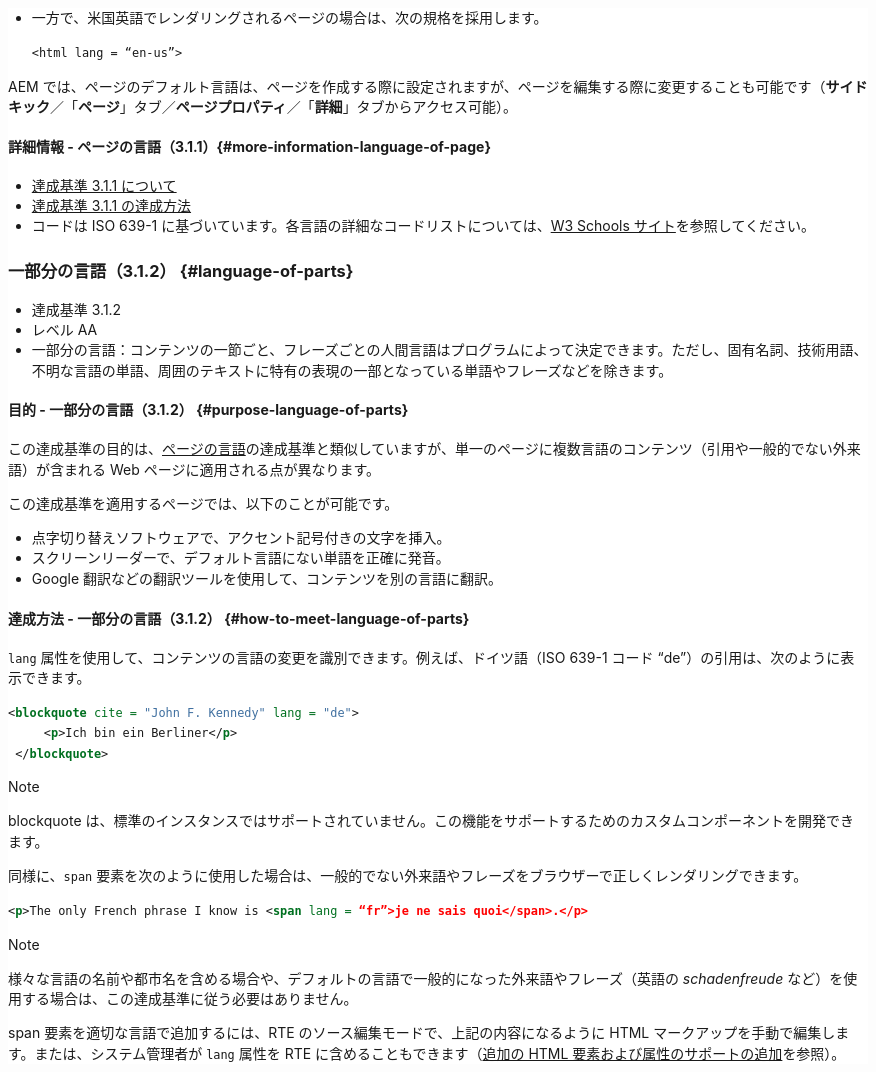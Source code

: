 * 一方で、米国英語でレンダリングされるページの場合は、次の規格を採用します。

   `<html lang = “en-us”>`

AEM では、ページのデフォルト言語は、ページを作成する際に設定されますが、ページを編集する際に変更することも可能です（**サイドキック**／「**ページ**」タブ／**ページプロパティ**／「**詳細**」タブからアクセス可能）。

#### 詳細情報 - ページの言語（3.1.1）{#more-information-language-of-page}

* [達成基準 3.1.1 について](https://www.w3.org/TR/UNDERSTANDING-WCAG20/meaning-doc-lang-id.html)
* [達成基準 3.1.1 の達成方法](https://www.w3.org/WAI/WCAG20/quickref/#qr-meaning-doc-lang-id)
* コードは ISO 639-1 に基づいています。各言語の詳細なコードリストについては、[W3 Schools サイト](https://www.w3schools.com/tags/ref_language_codes.asp)を参照してください。

### 一部分の言語（3.1.2）                    {#language-of-parts}

* 達成基準 3.1.2
* レベル AA
* 一部分の言語：コンテンツの一節ごと、フレーズごとの人間言語はプログラムによって決定できます。ただし、固有名詞、技術用語、不明な言語の単語、周囲のテキストに特有の表現の一部となっている単語やフレーズなどを除きます。

#### 目的 - 一部分の言語（3.1.2）  {#purpose-language-of-parts}

この達成基準の目的は、[ページの言語](#language-of-page)の達成基準と類似していますが、単一のページに複数言語のコンテンツ（引用や一般的でない外来語）が含まれる Web ページに適用される点が異なります。

この達成基準を適用するページでは、以下のことが可能です。

* 点字切り替えソフトウェアで、アクセント記号付きの文字を挿入。
* スクリーンリーダーで、デフォルト言語にない単語を正確に発音。
* Google 翻訳などの翻訳ツールを使用して、コンテンツを別の言語に翻訳。

#### 達成方法 - 一部分の言語（3.1.2）  {#how-to-meet-language-of-parts}

`lang` 属性を使用して、コンテンツの言語の変更を識別できます。例えば、ドイツ語（ISO 639-1 コード “de”）の引用は、次のように表示できます。

```xml
<blockquote cite = "John F. Kennedy" lang = "de"> 
     <p>Ich bin ein Berliner</p>
 </blockquote>
```

>[!NOTE]
blockquote は、標準のインスタンスではサポートされていません。この機能をサポートするためのカスタムコンポーネントを開発できます。

同様に、`span` 要素を次のように使用した場合は、一般的でない外来語やフレーズをブラウザーで正しくレンダリングできます。

```xml
<p>The only French phrase I know is <span lang = “fr”>je ne sais quoi</span>.</p>
```

>[!NOTE]
様々な言語の名前や都市名を含める場合や、デフォルトの言語で一般的になった外来語やフレーズ（英語の *schadenfreude* など）を使用する場合は、この達成基準に従う必要はありません。

span 要素を適切な言語で追加するには、RTE のソース編集モードで、上記の内容になるように HTML マークアップを手動で編集します。または、システム管理者が `lang` 属性を RTE に含めることもできます（[追加の HTML 要素および属性のサポートの追加](/help/sites-administering/rte-accessible-content.md#adding-support-for-additional-html-elements-and-attributes)を参照）。
